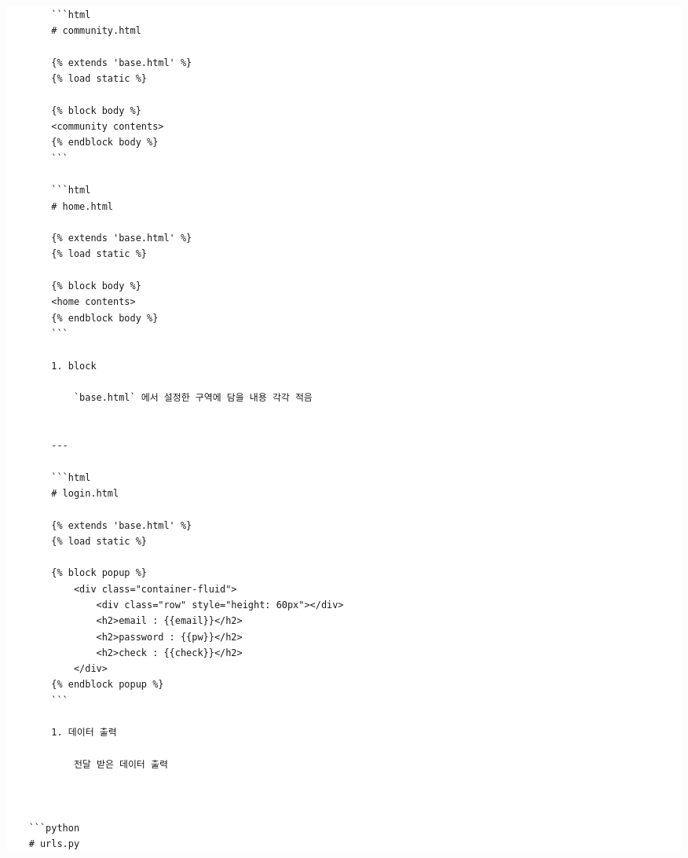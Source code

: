             ```html
            # community.html
            
            {% extends 'base.html' %}
            {% load static %}
            
            {% block body %}
            <community contents>
            {% endblock body %}
            ```
            
            ```html
            # home.html
            
            {% extends 'base.html' %}
            {% load static %}
            
            {% block body %}
            <home contents>
            {% endblock body %}
            ```
            
            1. block
                
                `base.html` 에서 설정한 구역에 담을 내용 각각 적음
                
            
            ---
            
            ```html
            # login.html
            
            {% extends 'base.html' %}
            {% load static %}
            
            {% block popup %}
                <div class="container-fluid">
                    <div class="row" style="height: 60px"></div>
                    <h2>email : {{email}}</h2>
                    <h2>password : {{pw}}</h2>
                    <h2>check : {{check}}</h2>
                </div>
            {% endblock popup %}
            ```
            
            1. 데이터 출력
                
                전달 받은 데이터 출력
                
            
        
        ```python
        # urls.py
        